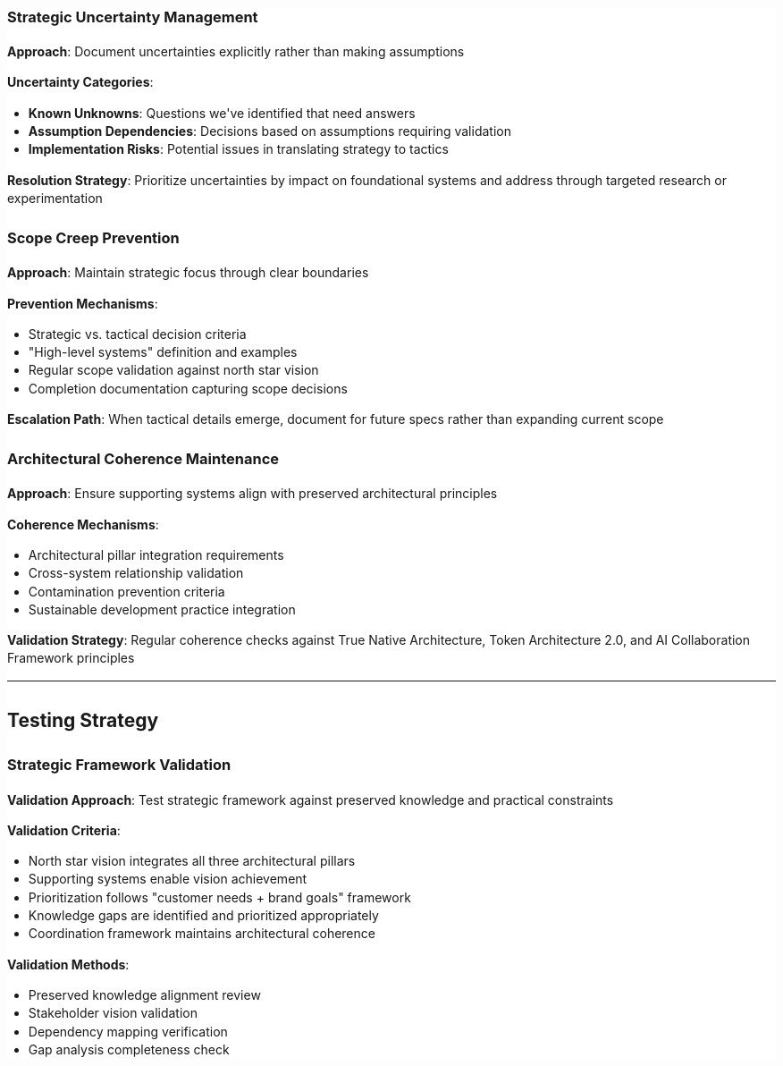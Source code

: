 ### Strategic Uncertainty Management

**Approach**: Document uncertainties explicitly rather than making assumptions

**Uncertainty Categories**:
- **Known Unknowns**: Questions we've identified that need answers
- **Assumption Dependencies**: Decisions based on assumptions requiring validation
- **Implementation Risks**: Potential issues in translating strategy to tactics

**Resolution Strategy**: Prioritize uncertainties by impact on foundational systems and address through targeted research or experimentation

### Scope Creep Prevention

**Approach**: Maintain strategic focus through clear boundaries

**Prevention Mechanisms**:
- Strategic vs. tactical decision criteria
- "High-level systems" definition and examples
- Regular scope validation against north star vision
- Completion documentation capturing scope decisions

**Escalation Path**: When tactical details emerge, document for future specs rather than expanding current scope

### Architectural Coherence Maintenance

**Approach**: Ensure supporting systems align with preserved architectural principles

**Coherence Mechanisms**:
- Architectural pillar integration requirements
- Cross-system relationship validation
- Contamination prevention criteria
- Sustainable development practice integration

**Validation Strategy**: Regular coherence checks against True Native Architecture, Token Architecture 2.0, and AI Collaboration Framework principles

---

## Testing Strategy

### Strategic Framework Validation

**Validation Approach**: Test strategic framework against preserved knowledge and practical constraints

**Validation Criteria**:
- North star vision integrates all three architectural pillars
- Supporting systems enable vision achievement
- Prioritization follows "customer needs + brand goals" framework
- Knowledge gaps are identified and prioritized appropriately
- Coordination framework maintains architectural coherence

**Validation Methods**:
- Preserved knowledge alignment review
- Stakeholder vision validation
- Dependency mapping verification
- Gap analysis completeness check
